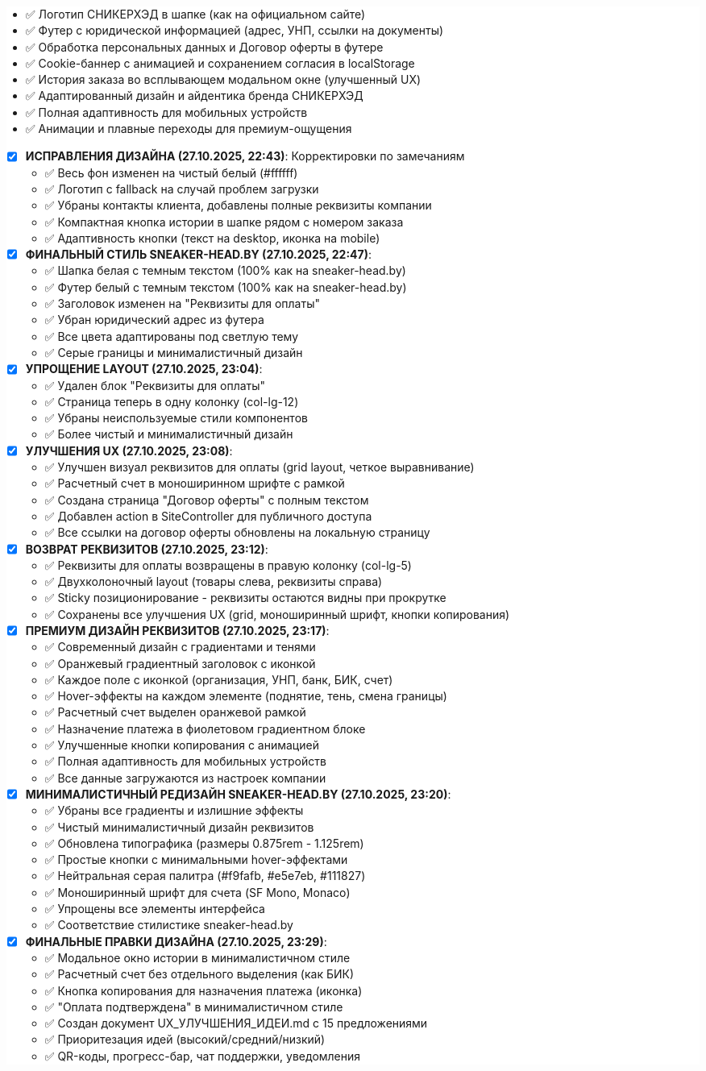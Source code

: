   - ✅ Логотип СНИКЕРХЭД в шапке (как на официальном сайте)
  - ✅ Футер с юридической информацией (адрес, УНП, ссылки на документы)
  - ✅ Обработка персональных данных и Договор оферты в футере
  - ✅ Cookie-баннер с анимацией и сохранением согласия в localStorage
  - ✅ История заказа во всплывающем модальном окне (улучшенный UX)
  - ✅ Адаптированный дизайн и айдентика бренда СНИКЕРХЭД
  - ✅ Полная адаптивность для мобильных устройств
  - ✅ Анимации и плавные переходы для премиум-ощущения
- [x] **ИСПРАВЛЕНИЯ ДИЗАЙНА (27.10.2025, 22:43)**: Корректировки по замечаниям
  - ✅ Весь фон изменен на чистый белый (#ffffff)
  - ✅ Логотип с fallback на случай проблем загрузки
  - ✅ Убраны контакты клиента, добавлены полные реквизиты компании
  - ✅ Компактная кнопка истории в шапке рядом с номером заказа
  - ✅ Адаптивность кнопки (текст на desktop, иконка на mobile)
- [x] **ФИНАЛЬНЫЙ СТИЛЬ SNEAKER-HEAD.BY (27.10.2025, 22:47)**:
  - ✅ Шапка белая с темным текстом (100% как на sneaker-head.by)
  - ✅ Футер белый с темным текстом (100% как на sneaker-head.by)
  - ✅ Заголовок изменен на "Реквизиты для оплаты"
  - ✅ Убран юридический адрес из футера
  - ✅ Все цвета адаптированы под светлую тему
  - ✅ Серые границы и минималистичный дизайн
- [x] **УПРОЩЕНИЕ LAYOUT (27.10.2025, 23:04)**:
  - ✅ Удален блок "Реквизиты для оплаты"
  - ✅ Страница теперь в одну колонку (col-lg-12)
  - ✅ Убраны неиспользуемые стили компонентов
  - ✅ Более чистый и минималистичный дизайн
- [x] **УЛУЧШЕНИЯ UX (27.10.2025, 23:08)**:
  - ✅ Улучшен визуал реквизитов для оплаты (grid layout, четкое выравнивание)
  - ✅ Расчетный счет в моноширинном шрифте с рамкой
  - ✅ Создана страница "Договор оферты" с полным текстом
  - ✅ Добавлен action в SiteController для публичного доступа
  - ✅ Все ссылки на договор оферты обновлены на локальную страницу
- [x] **ВОЗВРАТ РЕКВИЗИТОВ (27.10.2025, 23:12)**:
  - ✅ Реквизиты для оплаты возвращены в правую колонку (col-lg-5)
  - ✅ Двухколоночный layout (товары слева, реквизиты справа)
  - ✅ Sticky позиционирование - реквизиты остаются видны при прокрутке
  - ✅ Сохранены все улучшения UX (grid, моноширинный шрифт, кнопки копирования)
- [x] **ПРЕМИУМ ДИЗАЙН РЕКВИЗИТОВ (27.10.2025, 23:17)**:
  - ✅ Современный дизайн с градиентами и тенями
  - ✅ Оранжевый градиентный заголовок с иконкой
  - ✅ Каждое поле с иконкой (организация, УНП, банк, БИК, счет)
  - ✅ Hover-эффекты на каждом элементе (поднятие, тень, смена границы)
  - ✅ Расчетный счет выделен оранжевой рамкой
  - ✅ Назначение платежа в фиолетовом градиентном блоке
  - ✅ Улучшенные кнопки копирования с анимацией
  - ✅ Полная адаптивность для мобильных устройств
  - ✅ Все данные загружаются из настроек компании
- [x] **МИНИМАЛИСТИЧНЫЙ РЕДИЗАЙН SNEAKER-HEAD.BY (27.10.2025, 23:20)**:
  - ✅ Убраны все градиенты и излишние эффекты
  - ✅ Чистый минималистичный дизайн реквизитов
  - ✅ Обновлена типографика (размеры 0.875rem - 1.125rem)
  - ✅ Простые кнопки с минимальными hover-эффектами
  - ✅ Нейтральная серая палитра (#f9fafb, #e5e7eb, #111827)
  - ✅ Моноширинный шрифт для счета (SF Mono, Monaco)
  - ✅ Упрощены все элементы интерфейса
  - ✅ Соответствие стилистике sneaker-head.by
- [x] **ФИНАЛЬНЫЕ ПРАВКИ ДИЗАЙНА (27.10.2025, 23:29)**:
  - ✅ Модальное окно истории в минималистичном стиле
  - ✅ Расчетный счет без отдельного выделения (как БИК)
  - ✅ Кнопка копирования для назначения платежа (иконка)
  - ✅ "Оплата подтверждена" в минималистичном стиле
  - ✅ Создан документ UX_УЛУЧШЕНИЯ_ИДЕИ.md с 15 предложениями
  - ✅ Приоритезация идей (высокий/средний/низкий)
  - ✅ QR-коды, прогресс-бар, чат поддержки, уведомления